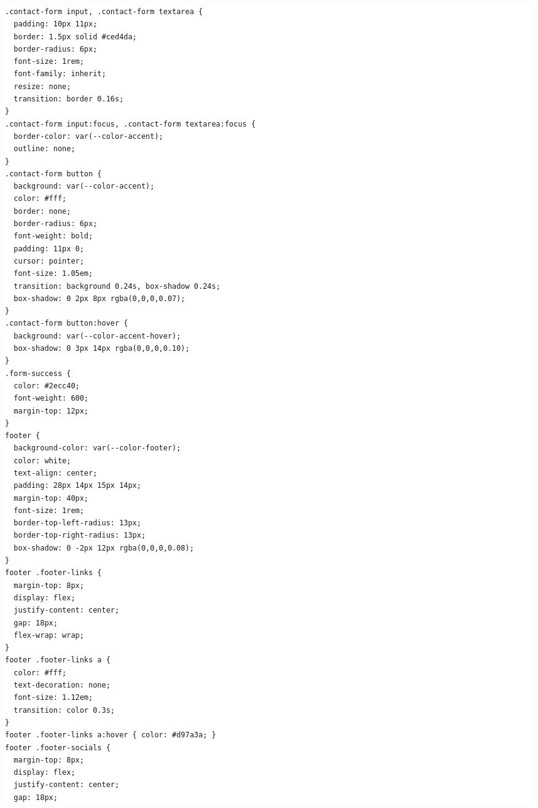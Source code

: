     .contact-form input, .contact-form textarea {
      padding: 10px 11px;
      border: 1.5px solid #ced4da;
      border-radius: 6px;
      font-size: 1rem;
      font-family: inherit;
      resize: none;
      transition: border 0.16s;
    }
    .contact-form input:focus, .contact-form textarea:focus {
      border-color: var(--color-accent);
      outline: none;
    }
    .contact-form button {
      background: var(--color-accent);
      color: #fff;
      border: none;
      border-radius: 6px;
      font-weight: bold;
      padding: 11px 0;
      cursor: pointer;
      font-size: 1.05em;
      transition: background 0.24s, box-shadow 0.24s;
      box-shadow: 0 2px 8px rgba(0,0,0,0.07);
    }
    .contact-form button:hover {
      background: var(--color-accent-hover);
      box-shadow: 0 3px 14px rgba(0,0,0,0.10);
    }
    .form-success {
      color: #2ecc40;
      font-weight: 600;
      margin-top: 12px;
    }
    footer {
      background-color: var(--color-footer);
      color: white;
      text-align: center;
      padding: 28px 14px 15px 14px;
      margin-top: 40px;
      font-size: 1rem;
      border-top-left-radius: 13px;
      border-top-right-radius: 13px;
      box-shadow: 0 -2px 12px rgba(0,0,0,0.08);
    }
    footer .footer-links {
      margin-top: 8px;
      display: flex;
      justify-content: center;
      gap: 18px;
      flex-wrap: wrap;
    }
    footer .footer-links a {
      color: #fff;
      text-decoration: none;
      font-size: 1.12em;
      transition: color 0.3s;
    }
    footer .footer-links a:hover { color: #d97a3a; }
    footer .footer-socials {
      margin-top: 8px;
      display: flex;
      justify-content: center;
      gap: 18px;